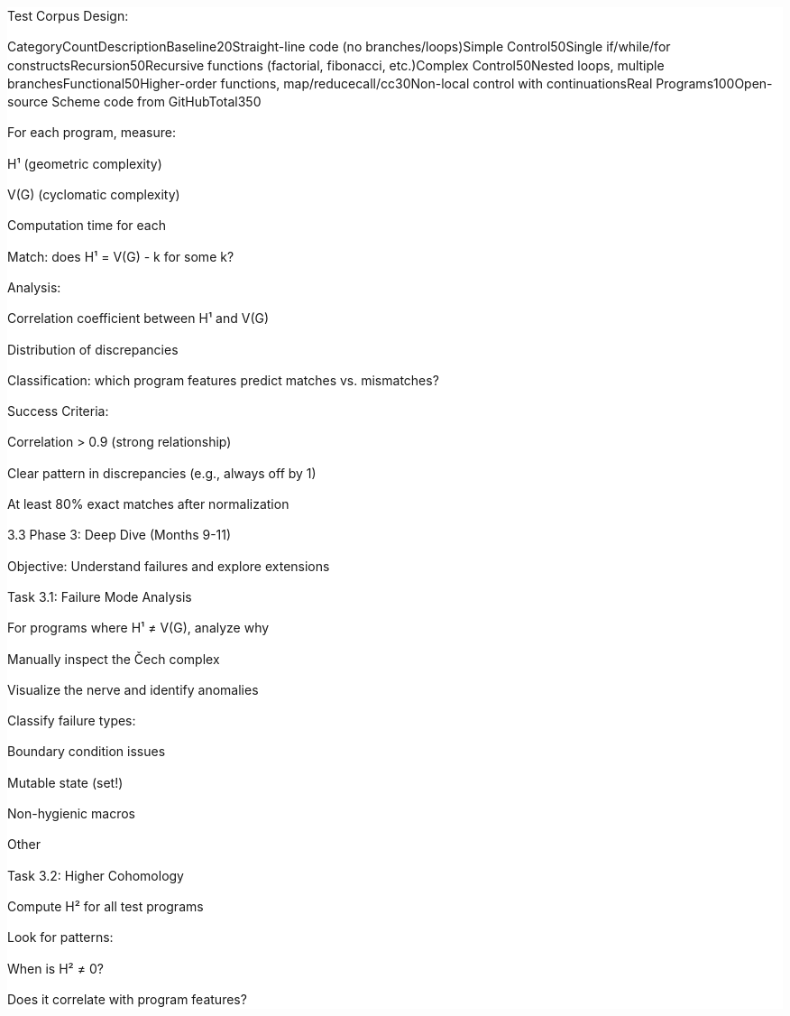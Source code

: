 Test Corpus Design:

CategoryCountDescriptionBaseline20Straight-line code (no branches/loops)Simple Control50Single if/while/for constructsRecursion50Recursive functions (factorial, fibonacci, etc.)Complex Control50Nested loops, multiple branchesFunctional50Higher-order functions, map/reducecall/cc30Non-local control with continuationsReal Programs100Open-source Scheme code from GitHubTotal350 

For each program, measure:

H¹ (geometric complexity)

V(G) (cyclomatic complexity)

Computation time for each

Match: does H¹ = V(G) - k for some k?

Analysis:

Correlation coefficient between H¹ and V(G)

Distribution of discrepancies

Classification: which program features predict matches vs. mismatches?

Success Criteria:

Correlation > 0.9 (strong relationship)

Clear pattern in discrepancies (e.g., always off by 1)

At least 80% exact matches after normalization

3.3 Phase 3: Deep Dive (Months 9-11)

Objective: Understand failures and explore extensions

Task 3.1: Failure Mode Analysis

For programs where H¹ ≠ V(G), analyze why

Manually inspect the Čech complex

Visualize the nerve and identify anomalies

Classify failure types: 

Boundary condition issues

Mutable state (set!)

Non-hygienic macros

Other

Task 3.2: Higher Cohomology

Compute H² for all test programs

Look for patterns: 

When is H² ≠ 0?

Does it correlate with program features?
